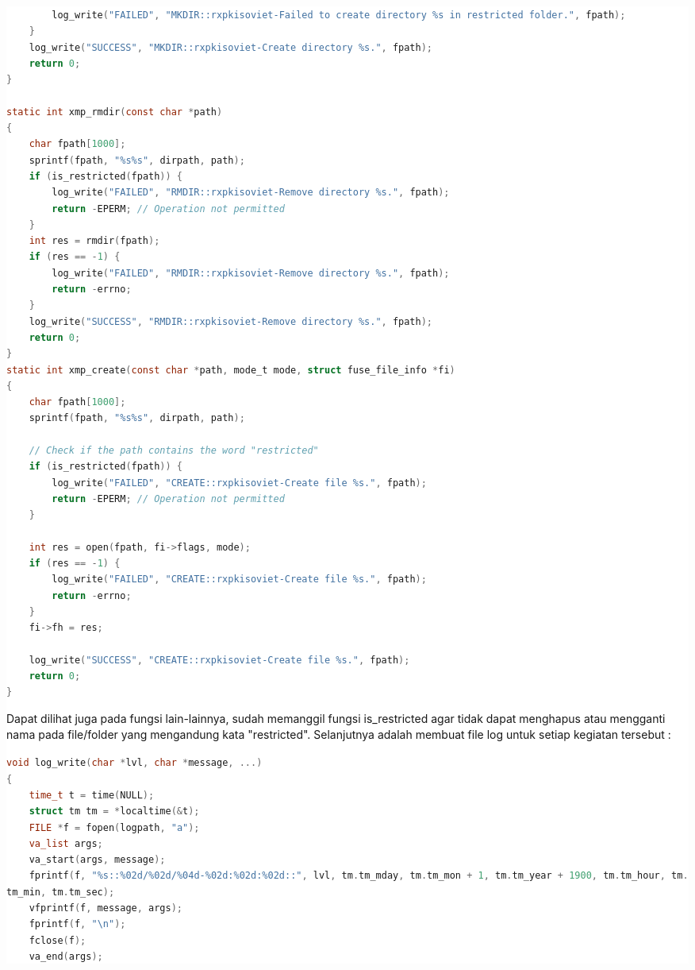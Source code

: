 ```c
        log_write("FAILED", "MKDIR::rxpkisoviet-Failed to create directory %s in restricted folder.", fpath);
    }
    log_write("SUCCESS", "MKDIR::rxpkisoviet-Create directory %s.", fpath);
    return 0;
}

static int xmp_rmdir(const char *path)
{
    char fpath[1000];
    sprintf(fpath, "%s%s", dirpath, path);
    if (is_restricted(fpath)) {
        log_write("FAILED", "RMDIR::rxpkisoviet-Remove directory %s.", fpath);
        return -EPERM; // Operation not permitted
    }
    int res = rmdir(fpath);
    if (res == -1) {
        log_write("FAILED", "RMDIR::rxpkisoviet-Remove directory %s.", fpath);
        return -errno;
    }
    log_write("SUCCESS", "RMDIR::rxpkisoviet-Remove directory %s.", fpath);
    return 0;
}
static int xmp_create(const char *path, mode_t mode, struct fuse_file_info *fi)
{
    char fpath[1000];
    sprintf(fpath, "%s%s", dirpath, path);

    // Check if the path contains the word "restricted"
    if (is_restricted(fpath)) {
        log_write("FAILED", "CREATE::rxpkisoviet-Create file %s.", fpath);
        return -EPERM; // Operation not permitted
    }

    int res = open(fpath, fi->flags, mode);
    if (res == -1) {
        log_write("FAILED", "CREATE::rxpkisoviet-Create file %s.", fpath);
        return -errno;
    }
    fi->fh = res;

    log_write("SUCCESS", "CREATE::rxpkisoviet-Create file %s.", fpath);
    return 0;
}

```
Dapat dilihat juga pada fungsi lain-lainnya, sudah memanggil fungsi is_restricted agar tidak dapat menghapus atau mengganti nama pada file/folder yang mengandung kata "restricted". Selanjutnya adalah membuat file log untuk setiap kegiatan tersebut :
```c
void log_write(char *lvl, char *message, ...)
{
    time_t t = time(NULL);
    struct tm tm = *localtime(&t);
    FILE *f = fopen(logpath, "a");
    va_list args;
    va_start(args, message);
    fprintf(f, "%s::%02d/%02d/%04d-%02d:%02d:%02d::", lvl, tm.tm_mday, tm.tm_mon + 1, tm.tm_year + 1900, tm.tm_hour, tm.tm_min, tm.tm_sec);
    vfprintf(f, message, args);
    fprintf(f, "\n");
    fclose(f);
    va_end(args);
```